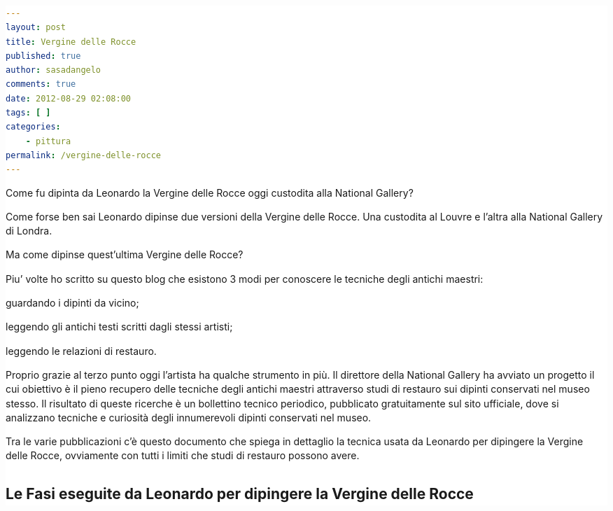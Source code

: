 ```yaml
---
layout: post
title: Vergine delle Rocce
published: true
author: sasadangelo
comments: true
date: 2012-08-29 02:08:00
tags: [ ]
categories:
    - pittura
permalink: /vergine-delle-rocce
---
```


  



  Come fu dipinta da Leonardo la Vergine delle Rocce oggi custodita alla National Gallery?



  Come forse ben sai Leonardo dipinse due versioni della Vergine delle Rocce. Una custodita al Louvre e l&#8217;altra alla National Gallery di Londra.



  Ma come dipinse quest&#8217;ultima Vergine delle Rocce?



  



  Piu&#8217; volte ho scritto su questo blog che esistono 3 modi per conoscere le tecniche degli antichi maestri:



  guardando i dipinti da vicino;


  leggendo gli antichi testi scritti dagli stessi artisti;


  leggendo le relazioni di restauro.



  Proprio grazie al terzo punto oggi l&#8217;artista ha qualche strumento in più. Il direttore della National Gallery ha avviato un progetto il cui obiettivo è il pieno recupero delle tecniche degli antichi maestri attraverso studi di restauro sui dipinti conservati nel museo stesso. Il risultato di queste ricerche è un bollettino tecnico periodico, pubblicato gratuitamente sul sito ufficiale, dove si analizzano tecniche e curiosità degli innumerevoli dipinti conservati nel museo.


Tra le varie pubblicazioni c&#8217;è questo documento che spiega in dettaglio la tecnica usata da Leonardo per dipingere la Vergine delle Rocce, ovviamente con tutti i limiti che studi di restauro possono avere.

## Le Fasi eseguite da Leonardo per dipingere la Vergine delle Rocce


 [1]: /imprimitura-tavola-gesso-colla-cennino-cennini/ "Imprimitura"